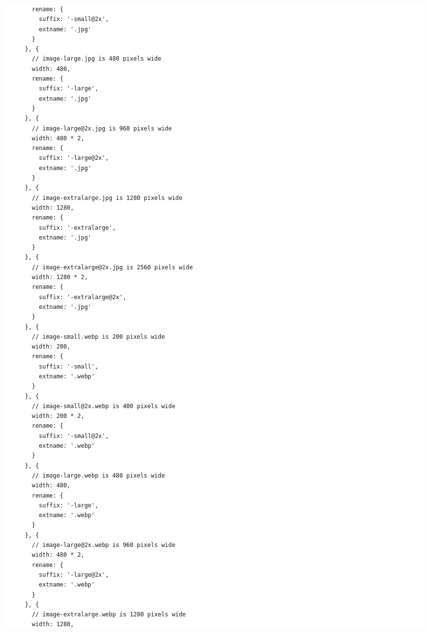 ```
        rename: {
          suffix: '-small@2x',
          extname: '.jpg'
        }
      }, {
        // image-large.jpg is 480 pixels wide
        width: 480,
        rename: {
          suffix: '-large',
          extname: '.jpg'
        }
      }, {
        // image-large@2x.jpg is 960 pixels wide
        width: 480 * 2,
        rename: {
          suffix: '-large@2x',
          extname: '.jpg'
        }
      }, {
        // image-extralarge.jpg is 1280 pixels wide
        width: 1280,
        rename: {
          suffix: '-extralarge',
          extname: '.jpg'
        }
      }, {
        // image-extralarge@2x.jpg is 2560 pixels wide
        width: 1280 * 2,
        rename: {
          suffix: '-extralarge@2x',
          extname: '.jpg'
        }
      }, {
        // image-small.webp is 200 pixels wide
        width: 200,
        rename: {
          suffix: '-small',
          extname: '.webp'
        }
      }, {
        // image-small@2x.webp is 400 pixels wide
        width: 200 * 2,
        rename: {
          suffix: '-small@2x',
          extname: '.webp'
        }
      }, {
        // image-large.webp is 480 pixels wide
        width: 480,
        rename: {
          suffix: '-large',
          extname: '.webp'
        }
      }, {
        // image-large@2x.webp is 960 pixels wide
        width: 480 * 2,
        rename: {
          suffix: '-large@2x',
          extname: '.webp'
        }
      }, {
        // image-extralarge.webp is 1280 pixels wide
        width: 1280,
```